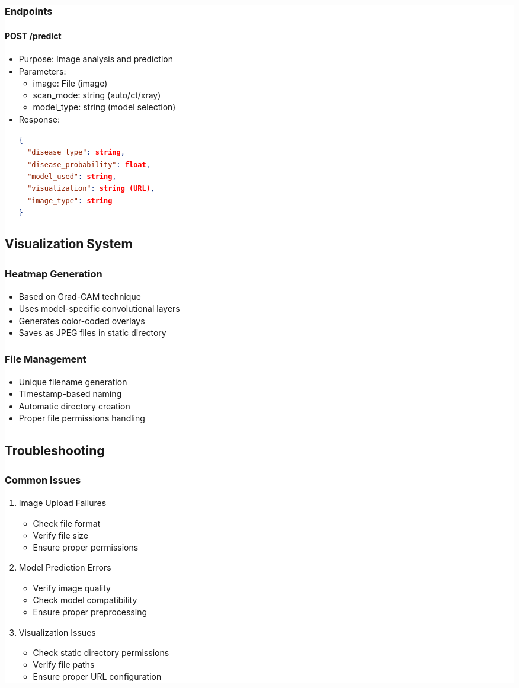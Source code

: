 ### Endpoints

#### POST /predict
- Purpose: Image analysis and prediction
- Parameters:
  - image: File (image)
  - scan_mode: string (auto/ct/xray)
  - model_type: string (model selection)
- Response:
  ```json
  {
    "disease_type": string,
    "disease_probability": float,
    "model_used": string,
    "visualization": string (URL),
    "image_type": string
  }
  ```

## Visualization System

### Heatmap Generation
- Based on Grad-CAM technique
- Uses model-specific convolutional layers
- Generates color-coded overlays
- Saves as JPEG files in static directory

### File Management
- Unique filename generation
- Timestamp-based naming
- Automatic directory creation
- Proper file permissions handling

## Troubleshooting

### Common Issues
1. Image Upload Failures
   - Check file format
   - Verify file size
   - Ensure proper permissions

2. Model Prediction Errors
   - Verify image quality
   - Check model compatibility
   - Ensure proper preprocessing

3. Visualization Issues
   - Check static directory permissions
   - Verify file paths
   - Ensure proper URL configuration
